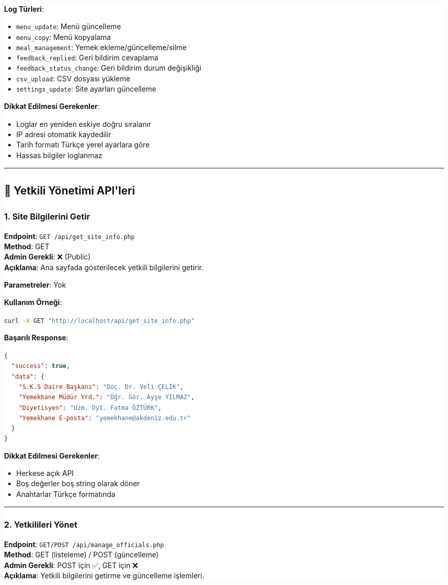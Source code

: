 **Log Türleri**:
- `menu_update`: Menü güncelleme
- `menu_copy`: Menü kopyalama
- `meal_management`: Yemek ekleme/güncelleme/silme
- `feedback_replied`: Geri bildirim cevaplama
- `feedback_status_change`: Geri bildirim durum değişikliği
- `csv_upload`: CSV dosyası yükleme
- `settings_update`: Site ayarları güncelleme

**Dikkat Edilmesi Gerekenler**:
- Loglar en yeniden eskiye doğru sıralanır
- IP adresi otomatik kaydedilir
- Tarih formatı Türkçe yerel ayarlara göre
- Hassas bilgiler loglanmaz

---

## 👥 Yetkili Yönetimi API'leri

### 1. Site Bilgilerini Getir
**Endpoint**: `GET /api/get_site_info.php`  
**Method**: GET  
**Admin Gerekli**: ❌ (Public)  
**Açıklama**: Ana sayfada gösterilecek yetkili bilgilerini getirir.

**Parametreler**: Yok

**Kullanım Örneği**:
```bash
curl -X GET "http://localhost/api/get_site_info.php"
```

**Başarılı Response**:
```json
{
  "success": true,
  "data": {
    "S.K.S Daire Başkanı": "Doç. Dr. Veli ÇELİK",
    "Yemekhane Müdür Yrd.": "Öğr. Gör. Ayşe YILMAZ",
    "Diyetisyen": "Uzm. Dyt. Fatma ÖZTÜRK",
    "Yemekhane E-posta": "yemekhane@akdeniz.edu.tr"
  }
}
```

**Dikkat Edilmesi Gerekenler**:
- Herkese açık API
- Boş değerler boş string olarak döner
- Anahtarlar Türkçe formatında

---

### 2. Yetkilileri Yönet
**Endpoint**: `GET/POST /api/manage_officials.php`  
**Method**: GET (listeleme) / POST (güncelleme)  
**Admin Gerekli**: POST için ✅, GET için ❌  
**Açıklama**: Yetkili bilgilerini getirme ve güncelleme işlemleri.
